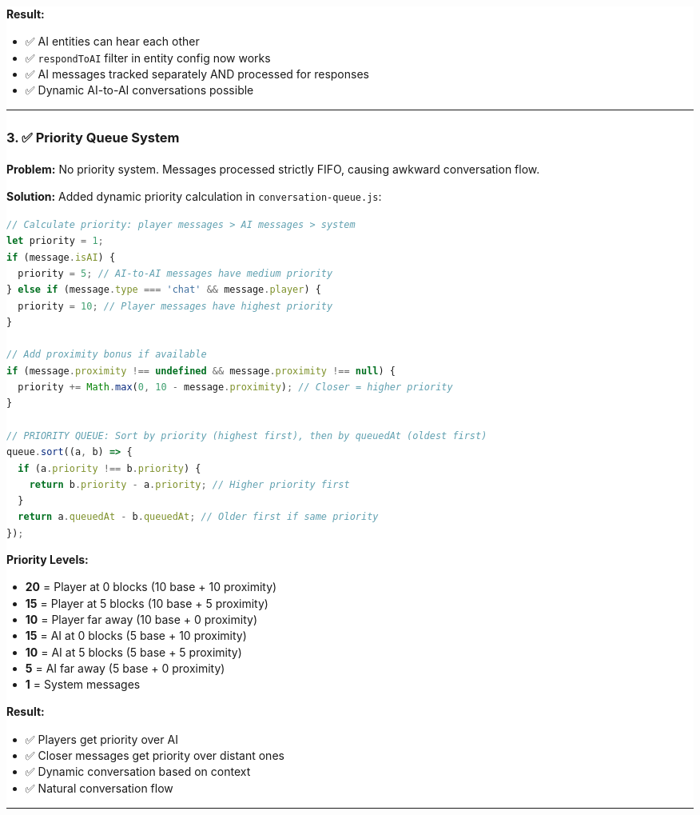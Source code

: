 **Result:**
- ✅ AI entities can hear each other
- ✅ `respondToAI` filter in entity config now works
- ✅ AI messages tracked separately AND processed for responses
- ✅ Dynamic AI-to-AI conversations possible

---

### 3. ✅ Priority Queue System
**Problem:** No priority system. Messages processed strictly FIFO, causing awkward conversation flow.

**Solution:** Added dynamic priority calculation in `conversation-queue.js`:

```javascript
// Calculate priority: player messages > AI messages > system
let priority = 1;
if (message.isAI) {
  priority = 5; // AI-to-AI messages have medium priority
} else if (message.type === 'chat' && message.player) {
  priority = 10; // Player messages have highest priority
}

// Add proximity bonus if available
if (message.proximity !== undefined && message.proximity !== null) {
  priority += Math.max(0, 10 - message.proximity); // Closer = higher priority
}

// PRIORITY QUEUE: Sort by priority (highest first), then by queuedAt (oldest first)
queue.sort((a, b) => {
  if (a.priority !== b.priority) {
    return b.priority - a.priority; // Higher priority first
  }
  return a.queuedAt - b.queuedAt; // Older first if same priority
});
```

**Priority Levels:**
- **20** = Player at 0 blocks (10 base + 10 proximity)
- **15** = Player at 5 blocks (10 base + 5 proximity)
- **10** = Player far away (10 base + 0 proximity)
- **15** = AI at 0 blocks (5 base + 10 proximity)
- **10** = AI at 5 blocks (5 base + 5 proximity)
- **5** = AI far away (5 base + 0 proximity)
- **1** = System messages

**Result:**
- ✅ Players get priority over AI
- ✅ Closer messages get priority over distant ones
- ✅ Dynamic conversation based on context
- ✅ Natural conversation flow

---
